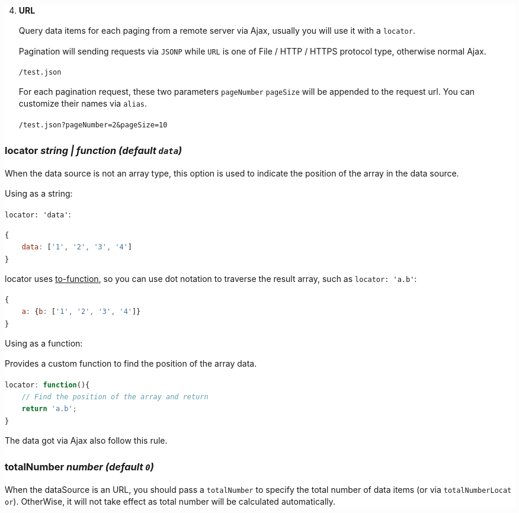 4. **URL**

	Query data items for each paging from a remote server via Ajax, usually you will use it with a `locator`.
	
	Pagination will sending requests via `JSONP` while `URL` is one of File / HTTP / HTTPS protocol type, otherwise normal Ajax.

    ```
    /test.json
    ```
		
	For each pagination request, these two parameters `pageNumber` `pageSize` will be appended to the request url. You can customize their names via `alias`.

	```
    /test.json?pageNumber=2&pageSize=10
    ```
		
	
### locator <em>string | function (default `data`)</em>
When the data source is not an array type, this option is used to indicate the position of the array in the data source.

Using as a string:

`locator: 'data'`:

```js
{
	data: ['1', '2', '3', '4']
}
```

locator uses [to-function](https://github.com/component/to-function), so you can use dot notation to traverse the result array, such as `locator: 'a.b'`:

```js
{
	a: {b: ['1', '2', '3', '4']}
}
```

Using as a function:

Provides a custom function to find the position of the array data.

```js
locator: function(){
	// Find the position of the array and return
	return 'a.b';
}
```

The data got via Ajax also follow this rule.

### totalNumber <em>number (default `0`)</em>

When the dataSource is an URL, you should pass a `totalNumber` to specify the total number of data items (or via `totalNumberLocator`). OtherWise, it will not take effect as total number will be calculated automatically.
